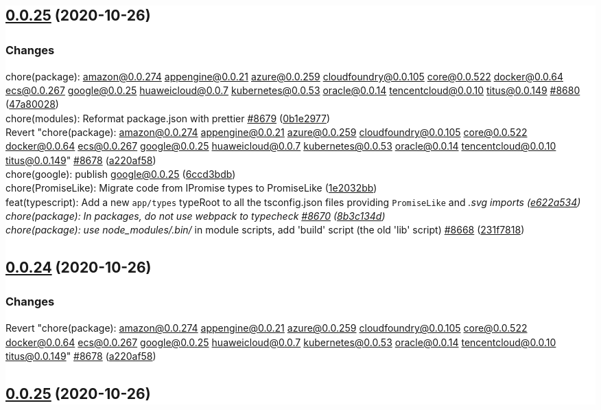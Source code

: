 

## [0.0.25](https://www.github.com/spinnaker/deck/compare/a220af588e194762757be534cce2d7ae9dc508d5...47a8002877ce304ce51f928214e6b3b60820fc6c) (2020-10-26)


### Changes

chore(package): amazon@0.0.274 appengine@0.0.21 azure@0.0.259 cloudfoundry@0.0.105 core@0.0.522 docker@0.0.64 ecs@0.0.267 google@0.0.25 huaweicloud@0.0.7 kubernetes@0.0.53 oracle@0.0.14 tencentcloud@0.0.10 titus@0.0.149 [#8680](https://github.com/spinnaker/deck/pull/8680) ([47a80028](https://github.com/spinnaker/deck/commit/47a8002877ce304ce51f928214e6b3b60820fc6c))  
chore(modules): Reformat package.json with prettier [#8679](https://github.com/spinnaker/deck/pull/8679) ([0b1e2977](https://github.com/spinnaker/deck/commit/0b1e29778521da03673dc2aff083e490164ce616))  
Revert "chore(package): amazon@0.0.274 appengine@0.0.21 azure@0.0.259 cloudfoundry@0.0.105 core@0.0.522 docker@0.0.64 ecs@0.0.267 google@0.0.25 huaweicloud@0.0.7 kubernetes@0.0.53 oracle@0.0.14 tencentcloud@0.0.10 titus@0.0.149" [#8678](https://github.com/spinnaker/deck/pull/8678) ([a220af58](https://github.com/spinnaker/deck/commit/a220af588e194762757be534cce2d7ae9dc508d5))  
chore(google): publish google@0.0.25 ([6ccd3bdb](https://github.com/spinnaker/deck/commit/6ccd3bdb593e4b75c1c79c5fc27bbb60a657199c))  
chore(PromiseLike): Migrate code from IPromise types to PromiseLike ([1e2032bb](https://github.com/spinnaker/deck/commit/1e2032bb39d6b524a3dfae3df9c4bd6862c40057))  
feat(typescript): Add a new `app/types` typeRoot to all the tsconfig.json files providing `PromiseLike` and *.svg imports ([e622a534](https://github.com/spinnaker/deck/commit/e622a5348f614ee8615fab13082ac5f2fdd95960))  
chore(package): In packages, do not use webpack to typecheck [#8670](https://github.com/spinnaker/deck/pull/8670) ([8b3c134d](https://github.com/spinnaker/deck/commit/8b3c134d1ab82610611a194917cf5958047e1cc3))  
chore(package): use node_modules/.bin/* in module scripts, add 'build' script (the old 'lib' script) [#8668](https://github.com/spinnaker/deck/pull/8668) ([231f7818](https://github.com/spinnaker/deck/commit/231f7818895e7e2a12bb3591a2112559e07ee01d))  



## [0.0.24](https://www.github.com/spinnaker/deck/compare/6ccd3bdb593e4b75c1c79c5fc27bbb60a657199c...a220af588e194762757be534cce2d7ae9dc508d5) (2020-10-26)


### Changes

Revert "chore(package): amazon@0.0.274 appengine@0.0.21 azure@0.0.259 cloudfoundry@0.0.105 core@0.0.522 docker@0.0.64 ecs@0.0.267 google@0.0.25 huaweicloud@0.0.7 kubernetes@0.0.53 oracle@0.0.14 tencentcloud@0.0.10 titus@0.0.149" [#8678](https://github.com/spinnaker/deck/pull/8678) ([a220af58](https://github.com/spinnaker/deck/commit/a220af588e194762757be534cce2d7ae9dc508d5))  



## [0.0.25](https://www.github.com/spinnaker/deck/compare/4b79b4d75628bc74b91b72980f0a5e8ba479335e...6ccd3bdb593e4b75c1c79c5fc27bbb60a657199c) (2020-10-26)
